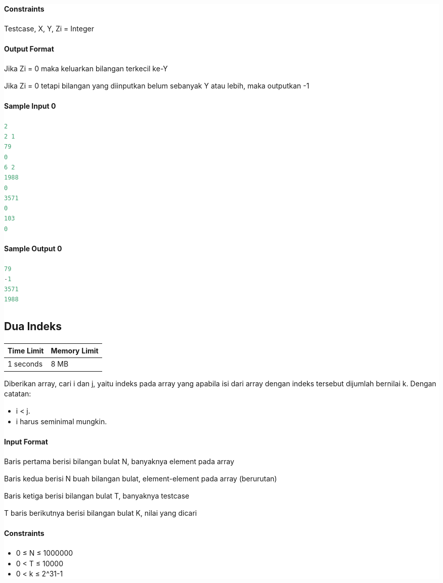 #### Constraints
Testcase, X, Y, Zi = Integer

#### Output Format
Jika Zi = 0 maka keluarkan bilangan terkecil ke-Y

Jika Zi = 0 tetapi bilangan yang diinputkan belum sebanyak Y atau lebih, maka outputkan -1

#### Sample Input 0
```c
2
2 1
79
0
6 2
1988
0
3571
0
103
0
```

#### Sample Output 0
```c
79
-1
3571
1988
```

## Dua Indeks
| Time Limit | Memory Limit |
|---|---|
| 1 seconds | 8 MB |

Diberikan array, cari i dan j, yaitu indeks pada array yang apabila isi dari array dengan indeks tersebut dijumlah bernilai k. Dengan catatan:
* i < j.
* i harus seminimal mungkin.

#### Input Format
Baris pertama berisi bilangan bulat N, banyaknya element pada array

Baris kedua berisi N buah bilangan bulat, element-element pada array (berurutan)

Baris ketiga berisi bilangan bulat T, banyaknya testcase

T baris berikutnya berisi bilangan bulat K, nilai yang dicari

#### Constraints
* 0 ≤ N ≤ 1000000
* 0 < T ≤ 10000
* 0 < k ≤ 2^31-1
